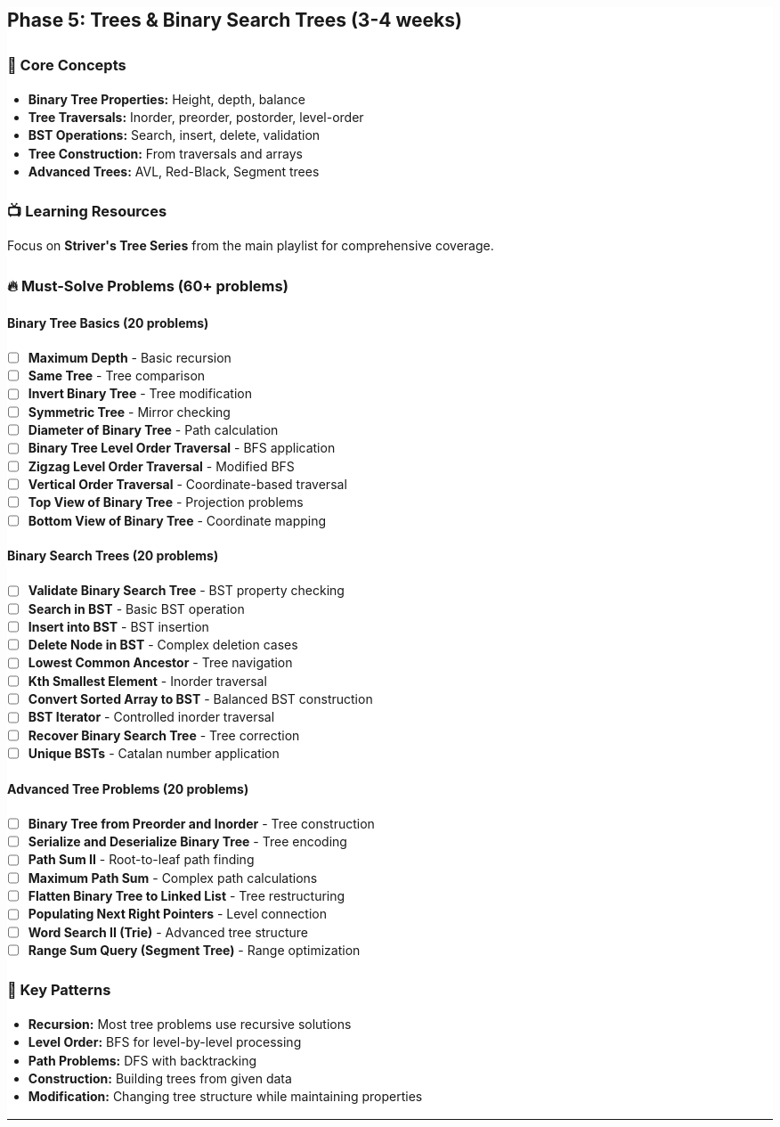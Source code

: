 
## Phase 5: Trees & Binary Search Trees (3-4 weeks)

### 🎯 Core Concepts
- **Binary Tree Properties:** Height, depth, balance
- **Tree Traversals:** Inorder, preorder, postorder, level-order
- **BST Operations:** Search, insert, delete, validation
- **Tree Construction:** From traversals and arrays
- **Advanced Trees:** AVL, Red-Black, Segment trees

### 📺 Learning Resources
Focus on **Striver's Tree Series** from the main playlist for comprehensive coverage.

### 🔥 Must-Solve Problems (60+ problems)

#### Binary Tree Basics (20 problems)
- [ ] **Maximum Depth** - Basic recursion
- [ ] **Same Tree** - Tree comparison
- [ ] **Invert Binary Tree** - Tree modification  
- [ ] **Symmetric Tree** - Mirror checking
- [ ] **Diameter of Binary Tree** - Path calculation
- [ ] **Binary Tree Level Order Traversal** - BFS application
- [ ] **Zigzag Level Order Traversal** - Modified BFS
- [ ] **Vertical Order Traversal** - Coordinate-based traversal
- [ ] **Top View of Binary Tree** - Projection problems
- [ ] **Bottom View of Binary Tree** - Coordinate mapping

#### Binary Search Trees (20 problems)
- [ ] **Validate Binary Search Tree** - BST property checking
- [ ] **Search in BST** - Basic BST operation
- [ ] **Insert into BST** - BST insertion
- [ ] **Delete Node in BST** - Complex deletion cases
- [ ] **Lowest Common Ancestor** - Tree navigation
- [ ] **Kth Smallest Element** - Inorder traversal
- [ ] **Convert Sorted Array to BST** - Balanced BST construction
- [ ] **BST Iterator** - Controlled inorder traversal
- [ ] **Recover Binary Search Tree** - Tree correction
- [ ] **Unique BSTs** - Catalan number application

#### Advanced Tree Problems (20 problems)
- [ ] **Binary Tree from Preorder and Inorder** - Tree construction
- [ ] **Serialize and Deserialize Binary Tree** - Tree encoding
- [ ] **Path Sum II** - Root-to-leaf path finding
- [ ] **Maximum Path Sum** - Complex path calculations
- [ ] **Flatten Binary Tree to Linked List** - Tree restructuring
- [ ] **Populating Next Right Pointers** - Level connection
- [ ] **Word Search II (Trie)** - Advanced tree structure
- [ ] **Range Sum Query (Segment Tree)** - Range optimization

### 🎯 Key Patterns
- **Recursion:** Most tree problems use recursive solutions
- **Level Order:** BFS for level-by-level processing
- **Path Problems:** DFS with backtracking
- **Construction:** Building trees from given data
- **Modification:** Changing tree structure while maintaining properties

---